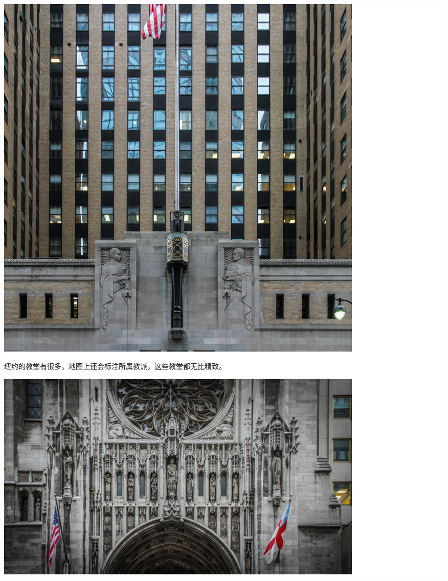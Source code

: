 ![](/assets/img/2013-new-york/IMG_0660.jpg)

纽约的教堂有很多，地图上还会标注所属教派，这些教堂都无比精致。

![](/assets/img/2013-new-york/IMG_0663.jpg)
